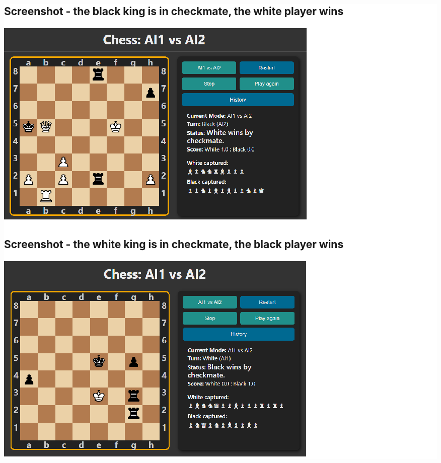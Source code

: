 ## Screenshot - the black king is in checkmate, the white player wins
![Screenshot](screenshot10.png)

## Screenshot - the white king is in checkmate, the black player wins
![Screenshot](screenshot16.png)
